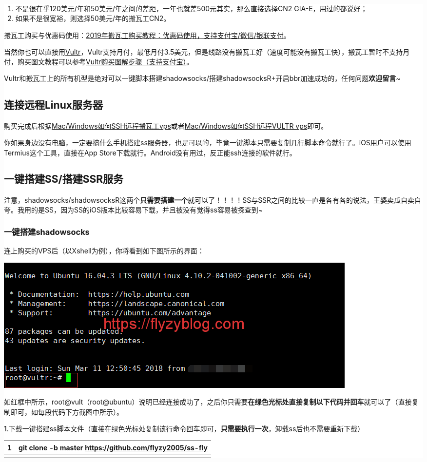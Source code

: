 1. 不是很在乎120美元/年和50美元/年之间的差距，一年也就差500元其实，那么直接选择CN2 GIA-E，用过的都说好；
2. 如果不是很宽裕，则选择50美元/年的搬瓦工CN2。

搬瓦工购买与优惠码使用：[2019年搬瓦工购买教程：优惠码使用，支持支付宝/微信/银联支付](https://flyzyblog.com/go/?url=https://www.flyzy2005.cn/vps/2019-bandwagonhost-buy-tutorial/)。

当然你也可以直接用[Vultr](https://flyzyblog.com/go/?url=https://www.vultryhw.cn/vultr-deploy-new/)，Vultr支持月付，最低月付3.5美元，但是线路没有搬瓦工好（速度可能没有搬瓦工快），搬瓦工暂时不支持月付，购买图文教程可以参考[Vultr购买图解步骤（支持支付宝）](https://flyzyblog.com/go/?url=https://www.vultryhw.cn/vultr-deploy-new/)。

Vultr和搬瓦工上的所有机型是绝对可以一键脚本搭建shadowsocks/搭建shadowsocksR+开启bbr加速成功的，任何问题**欢迎留言**~

 

## **连接远程Linux服务器**

购买完成后根据[Mac/Windows如何SSH远程搬瓦工vps](https://flyzyblog.com/go/?url=https://www.bwgyhw.cn/bandwagonhost-ssh-login/)或者[Mac/Windows如何SSH远程VULTR vps](https://flyzyblog.com/go/?url=https://www.vultryhw.cn/vultr-ssh-login/)即可。

你如果身边没有电脑，一定要搞什么手机搭建ss服务器，也是可以的，毕竟一键脚本只需要复制几行脚本命令就行了。iOS用户可以使用Termius这个工具，直接在App Store下载就行。Android没有用过，反正能ssh连接的软件就行。

 

## **一键搭建SS/搭建SSR服务**

注意，shadowsocks/shadowsocksR这两个**只需要搭建一个**就可以了！！！！SS与SSR之间的比较一直是各有各的说法，王婆卖瓜自卖自夸。我用的是SS，因为SS的iOS版本比较容易下载，并且被没有觉得ss容易被探查到~

### **一键搭建shadowsocks**

连上购买的VPS后（以Xshell为例），你将看到如下图所示的界面：

![连接Xshell结果](Untitled.assets/aHR0cHM6Ly9mbHl6eWJsb2cuY29tL3dwLWNvbnRlbnQvdXBsb2Fkcy8yMDE4LzA3L3Z1dGxyLWNvbm5lY3QtcmVzdWx0LnBuZw.jpg)

如红框中所示，root@vult（root@ubuntu）说明已经连接成功了，之后你只需要**在绿色光标处直接复制以下代码并回车**就可以了（直接复制即可，如每段代码下方截图中所示）。

1.下载一键搭建ss脚本文件（直接在绿色光标处复制该行命令回车即可，**只需要执行一次**，卸载ss后也不需要重新下载）

 

| 1    | git clone -b master https://github.com/flyzy2005/ss-fly |
| ---- | ------------------------------------------------------- |
|      |                                                         |
